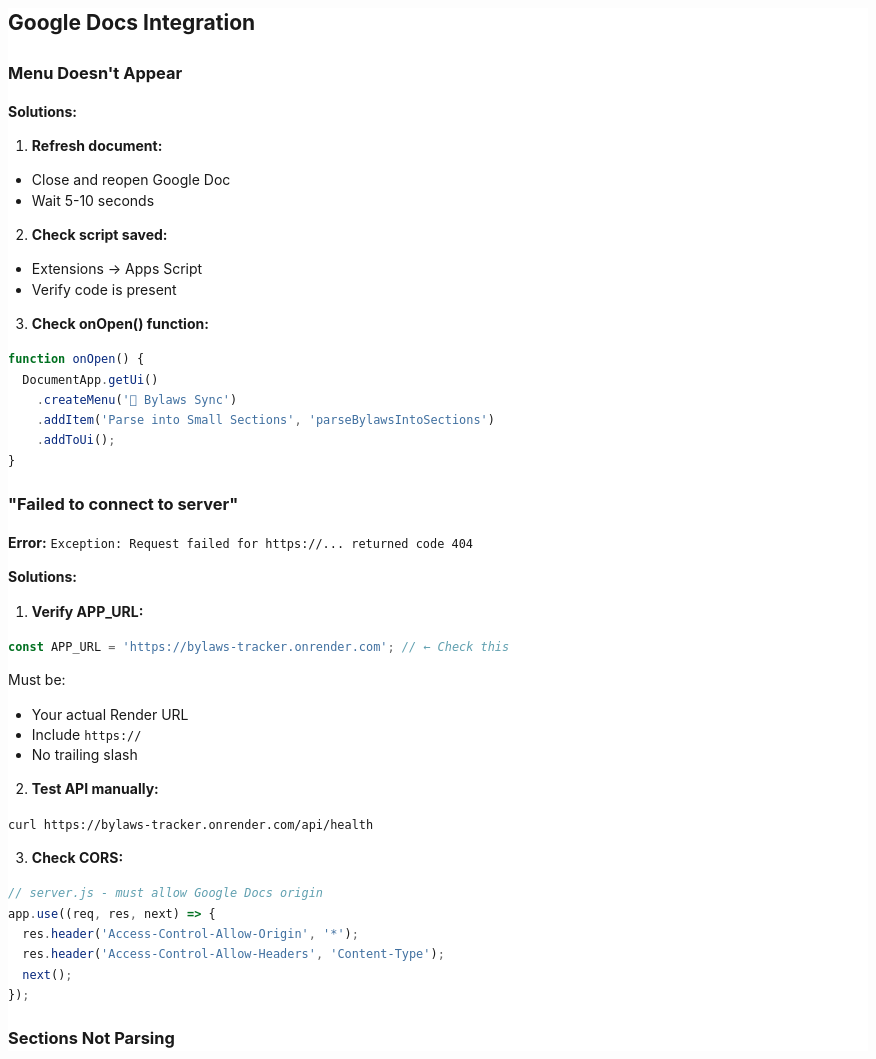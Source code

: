 ## Google Docs Integration

### Menu Doesn't Appear

**Solutions:**

1. **Refresh document:**
- Close and reopen Google Doc
- Wait 5-10 seconds

2. **Check script saved:**
- Extensions → Apps Script
- Verify code is present

3. **Check onOpen() function:**
```javascript
function onOpen() {
  DocumentApp.getUi()
    .createMenu('🔧 Bylaws Sync')
    .addItem('Parse into Small Sections', 'parseBylawsIntoSections')
    .addToUi();
}
```

### "Failed to connect to server"

**Error:** `Exception: Request failed for https://... returned code 404`

**Solutions:**

1. **Verify APP_URL:**
```javascript
const APP_URL = 'https://bylaws-tracker.onrender.com'; // ← Check this
```

Must be:
- Your actual Render URL
- Include `https://`
- No trailing slash

2. **Test API manually:**
```bash
curl https://bylaws-tracker.onrender.com/api/health
```

3. **Check CORS:**
```javascript
// server.js - must allow Google Docs origin
app.use((req, res, next) => {
  res.header('Access-Control-Allow-Origin', '*');
  res.header('Access-Control-Allow-Headers', 'Content-Type');
  next();
});
```

### Sections Not Parsing
